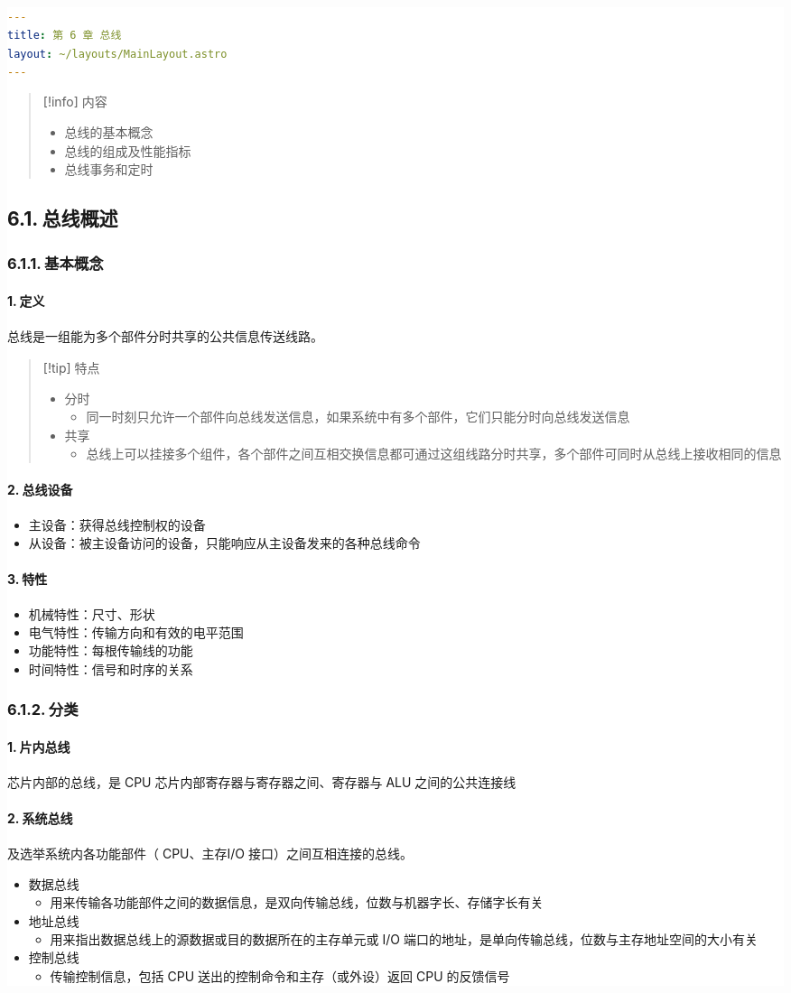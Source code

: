 ```yaml
---
title: 第 6 章 总线
layout: ~/layouts/MainLayout.astro
---
```


> [!info] 内容
> - 总线的基本概念
> - 总线的组成及性能指标
> - 总线事务和定时

## 6.1. 总线概述

### 6.1.1. 基本概念

#### 1. 定义

总线是一组能为多个部件分时共享的公共信息传送线路。

> [!tip] 特点
>- 分时
>	- 同一时刻只允许一个部件向总线发送信息，如果系统中有多个部件，它们只能分时向总线发送信息
>- 共享
>	- 总线上可以挂接多个组件，各个部件之间互相交换信息都可通过这组线路分时共享，多个部件可同时从总线上接收相同的信息

#### 2. 总线设备

- 主设备：获得总线控制权的设备
- 从设备：被主设备访问的设备，只能响应从主设备发来的各种总线命令

#### 3. 特性

- 机械特性：尺寸、形状
- 电气特性：传输方向和有效的电平范围
- 功能特性：每根传输线的功能
- 时间特性：信号和时序的关系

### 6.1.2. 分类

#### 1. 片内总线

芯片内部的总线，是 CPU 芯片内部寄存器与寄存器之间、寄存器与 ALU 之间的公共连接线

#### 2. 系统总线

及选举系统内各功能部件（ CPU、主存I/O 接口）之间互相连接的总线。

- 数据总线
	- 用来传输各功能部件之间的数据信息，是双向传输总线，位数与机器字长、存储字长有关
- 地址总线
	- 用来指出数据总线上的源数据或目的数据所在的主存单元或 I/O 端口的地址，是单向传输总线，位数与主存地址空间的大小有关
- 控制总线
	- 传输控制信息，包括 CPU 送出的控制命令和主存（或外设）返回 CPU 的反馈信号
